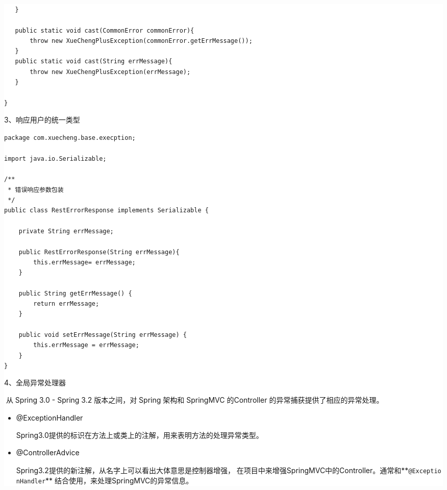 ```
   }

   public static void cast(CommonError commonError){
       throw new XueChengPlusException(commonError.getErrMessage());
   }
   public static void cast(String errMessage){
       throw new XueChengPlusException(errMessage);
   }

}
```



3、响应用户的统一类型

```
package com.xuecheng.base.execption;

import java.io.Serializable;

/**
 * 错误响应参数包装
 */
public class RestErrorResponse implements Serializable {

    private String errMessage;

    public RestErrorResponse(String errMessage){
        this.errMessage= errMessage;
    }

    public String getErrMessage() {
        return errMessage;
    }

    public void setErrMessage(String errMessage) {
        this.errMessage = errMessage;
    }
}
```



4、全局异常处理器

​	从 Spring 3.0 - Spring 3.2 版本之间，对 Spring 架构和 SpringMVC 的Controller 的异常捕获提供了相应的异常处理。

- @ExceptionHandler

  Spring3.0提供的标识在方法上或类上的注解，用来表明方法的处理异常类型。

- @ControllerAdvice

  Spring3.2提供的新注解，从名字上可以看出大体意思是控制器增强，	在项目中来增强SpringMVC中的Controller。通常和**`@ExceptionHandler`** 结合使用，来处理SpringMVC的异常信息。
